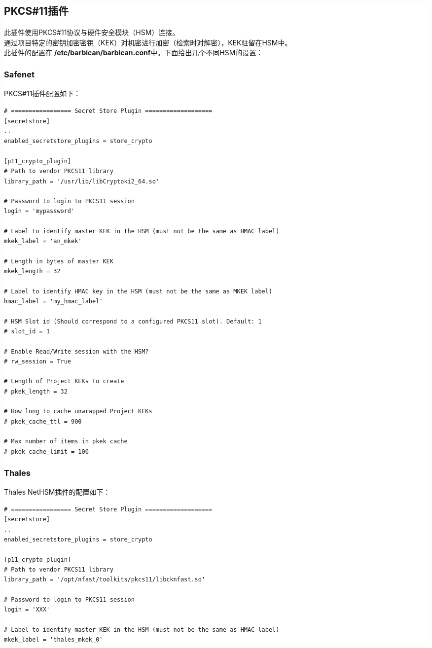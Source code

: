 ## PKCS#11插件  
此插件使用PKCS#11协议与硬件安全模块（HSM）连接。  
通过项目特定的密钥加密密钥（KEK）对机密进行加密（检索时对解密），KEK驻留在HSM中。  
此插件的配置在 **/etc/barbican/barbican.conf**中。下面给出几个不同HSM的设置：  

### Safenet  
PKCS#11插件配置如下：  
```text
# ================= Secret Store Plugin ===================
[secretstore]
..
enabled_secretstore_plugins = store_crypto

[p11_crypto_plugin]
# Path to vendor PKCS11 library
library_path = '/usr/lib/libCryptoki2_64.so'

# Password to login to PKCS11 session
login = 'mypassword'

# Label to identify master KEK in the HSM (must not be the same as HMAC label)
mkek_label = 'an_mkek'

# Length in bytes of master KEK
mkek_length = 32

# Label to identify HMAC key in the HSM (must not be the same as MKEK label)
hmac_label = 'my_hmac_label'

# HSM Slot id (Should correspond to a configured PKCS11 slot). Default: 1
# slot_id = 1

# Enable Read/Write session with the HSM?
# rw_session = True

# Length of Project KEKs to create
# pkek_length = 32

# How long to cache unwrapped Project KEKs
# pkek_cache_ttl = 900

# Max number of items in pkek cache
# pkek_cache_limit = 100
```  

### Thales  
Thales NetHSM插件的配置如下：  
```text
# ================= Secret Store Plugin ===================
[secretstore]
..
enabled_secretstore_plugins = store_crypto

[p11_crypto_plugin]
# Path to vendor PKCS11 library
library_path = '/opt/nfast/toolkits/pkcs11/libcknfast.so'

# Password to login to PKCS11 session
login = 'XXX'

# Label to identify master KEK in the HSM (must not be the same as HMAC label)
mkek_label = 'thales_mkek_0'

```